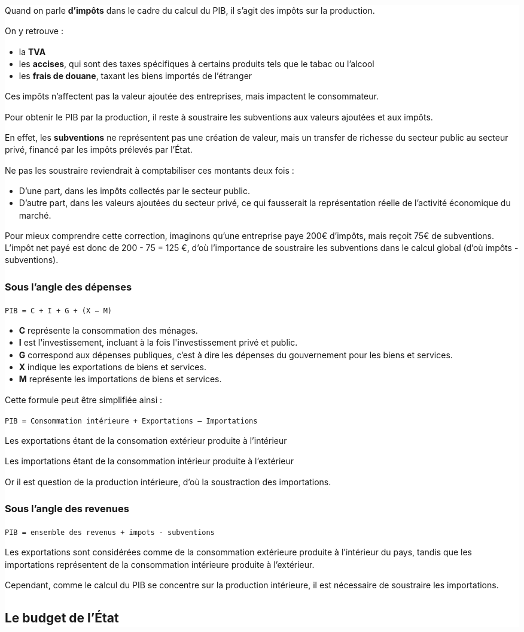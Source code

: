 Quand on parle **d’impôts** dans le cadre du calcul du PIB, il s’agit des impôts sur la production. 

On y retrouve :

- la **TVA**
- les **accises**, qui sont des taxes spécifiques à certains produits tels que le tabac ou l’alcool
- les **frais de douane**, taxant les biens importés de l’étranger

Ces impôts n’affectent pas la valeur ajoutée des entreprises, mais impactent le consommateur.

Pour obtenir le PIB par la production, il reste à soustraire les subventions aux valeurs ajoutées et aux impôts.

En effet, les **subventions** ne représentent pas une création de valeur, mais un transfer de richesse du secteur public au secteur privé, financé par les impôts prélevés par l’État.

Ne pas les soustraire reviendrait à comptabiliser ces montants deux fois :

- D’une part, dans les impôts collectés par le secteur public.
- D’autre part, dans les valeurs ajoutées du secteur privé, ce qui fausserait la représentation réelle de l’activité économique du marché.

Pour mieux comprendre cette correction, imaginons qu’une entreprise paye 200€ d’impôts, mais reçoit 75€ de subventions. L’impôt net payé est donc de 200 - 75 = 125 €, d’où l’importance de soustraire les subventions dans le calcul global (d’où impôts - subventions).

### Sous l’angle des dépenses

`PIB = C + I + G + (X − M)`

- **C** représente la consommation des ménages.
- **I** est l'investissement, incluant à la fois l'investissement privé et public.
- **G** correspond aux dépenses publiques, c’est à dire les dépenses du gouvernement pour les biens et services.
- **X** indique les exportations de biens et services.
- **M** représente les importations de biens et services.

Cette formule peut être simplifiée ainsi :

`PIB = Consommation intérieure + Exportations – Importations`

Les exportations étant de la consomation extérieur produite à l’intérieur

Les importations étant de la consommation intérieur produite à l’extérieur

Or il est question de la production intérieure, d’où la soustraction des importations.

### Sous l’angle des revenues

`PIB = ensemble des revenus + impots - subventions`

Les exportations sont considérées comme de la consommation extérieure produite à l’intérieur du pays, tandis que les importations représentent de la consommation intérieure produite à l’extérieur.

Cependant, comme le calcul du PIB se concentre sur la production intérieure, il est nécessaire de soustraire les importations.

## Le budget de l’État
